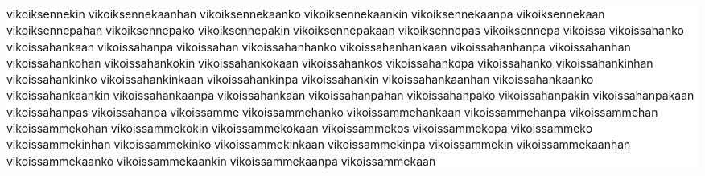 vikoiksennekin
vikoiksennekaanhan
vikoiksennekaanko
vikoiksennekaankin
vikoiksennekaanpa
vikoiksennekaan
vikoiksennepahan
vikoiksennepako
vikoiksennepakin
vikoiksennepakaan
vikoiksennepas
vikoiksennepa
vikoissa
vikoissahanko
vikoissahankaan
vikoissahanpa
vikoissahan
vikoissahanhanko
vikoissahanhankaan
vikoissahanhanpa
vikoissahanhan
vikoissahankohan
vikoissahankokin
vikoissahankokaan
vikoissahankos
vikoissahankopa
vikoissahanko
vikoissahankinhan
vikoissahankinko
vikoissahankinkaan
vikoissahankinpa
vikoissahankin
vikoissahankaanhan
vikoissahankaanko
vikoissahankaankin
vikoissahankaanpa
vikoissahankaan
vikoissahanpahan
vikoissahanpako
vikoissahanpakin
vikoissahanpakaan
vikoissahanpas
vikoissahanpa
vikoissamme
vikoissammehanko
vikoissammehankaan
vikoissammehanpa
vikoissammehan
vikoissammekohan
vikoissammekokin
vikoissammekokaan
vikoissammekos
vikoissammekopa
vikoissammeko
vikoissammekinhan
vikoissammekinko
vikoissammekinkaan
vikoissammekinpa
vikoissammekin
vikoissammekaanhan
vikoissammekaanko
vikoissammekaankin
vikoissammekaanpa
vikoissammekaan